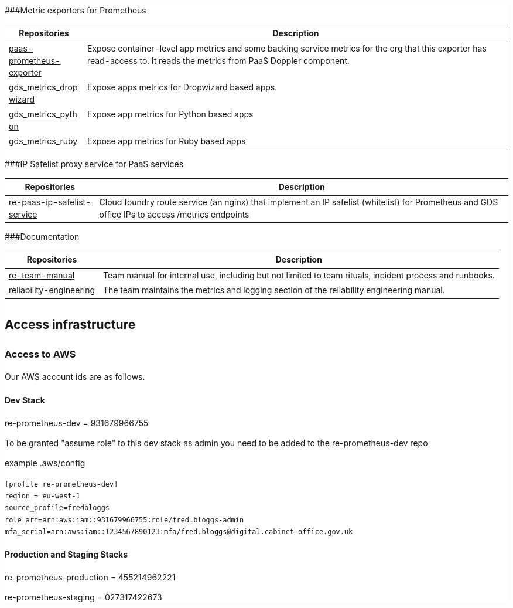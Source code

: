 ###<a name="exporter">Metric exporters for Prometheus</a>

| Repositories | Description |
| -------- | -------- |
|<a name="prom-metrics-exporter">[paas-prometheus-exporter](https://github.com/alphagov/paas-prometheus-exporter)</a>| Expose container-level app metrics and some backing service metrics for the org that this exporter has read-access to. It reads the metrics from PaaS Doppler component.|
|[gds\_metrics\_dropwizard](https://github.com/alphagov/gds_metrics_dropwizard)|Expose apps metrics for Dropwizard based apps.|
|[gds\_metrics\_python](https://github.com/alphagov/gds_metrics_python)|Expose app metrics for Python based apps|
|<a name="ruby-exporter">[gds\_metrics\_ruby](https://github.com/alphagov/gds_metrics_ruby)</a>|Expose app metrics for Ruby based apps|


###<a name="safelist">IP Safelist proxy service for PaaS services</a>

| Repositories | Description |
| -------- | -------- |
| [re-paas-ip-safelist-service](https://github.com/alphagov/re-paas-ip-safelist-service)     | Cloud foundry route service (an nginx) that implement an IP safelist (whitelist) for Prometheus and GDS office IPs to access /metrics endpoints     |

###Documentation

| Repositories | Description |
| -------- | -------- |
| [re-team-manual](https://re-team-manual.cloudapps.digital/)     | Team manual for internal use, including but not limited to team rituals, incident process and runbooks.     |
|[reliability-engineering](https://github.com/alphagov/reliability-engineering)|The team maintains the [metrics and logging](https://reliability-engineering.cloudapps.digital/monitoring-alerts.html#metrics-and-alerting) section of the reliability engineering manual. |

## Access infrastructure

### Access to AWS

Our AWS account ids are as follows.

#### Dev Stack
re-prometheus-dev = 931679966755

To be granted "assume role" to this dev stack as admin you need to be added to the [re-prometheus-dev repo](https://github.com/alphagov/gds-user-accounts/blob/master/terraform/modules/prometheus-users/main.tf)

example .aws/config

```
[profile re-prometheus-dev]
region = eu-west-1
source_profile=fredbloggs
role_arn=arn:aws:iam::931679966755:role/fred.bloggs-admin
mfa_serial=arn:aws:iam::1234567890123:mfa/fred.bloggs@digital.cabinet-office.gov.uk
```

#### Production and Staging Stacks

re-prometheus-production = 455214962221

re-prometheus-staging    = 027317422673
